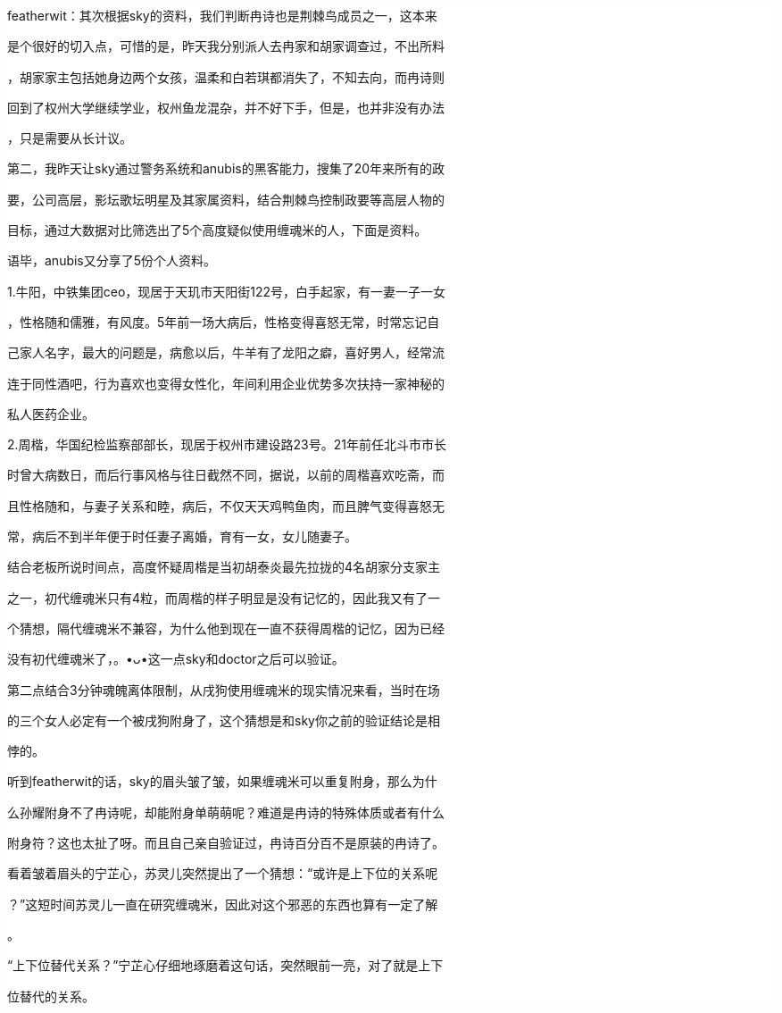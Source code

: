 featherwit：其次根据sky的资料，我们判断冉诗也是荆棘鸟成员之一，这本来

是个很好的切入点，可惜的是，昨天我分别派人去冉家和胡家调查过，不出所料

，胡家家主包括她身边两个女孩，温柔和白若琪都消失了，不知去向，而冉诗则

回到了权州大学继续学业，权州鱼龙混杂，并不好下手，但是，也并非没有办法

，只是需要从长计议。

第二，我昨天让sky通过警务系统和anubis的黑客能力，搜集了20年来所有的政

要，公司高层，影坛歌坛明星及其家属资料，结合荆棘鸟控制政要等高层人物的

目标，通过大数据对比筛选出了5个高度疑似使用缠魂米的人，下面是资料。

语毕，anubis又分享了5份个人资料。

1.牛阳，中铁集团ceo，现居于天玑市天阳街122号，白手起家，有一妻一子一女

，性格随和儒雅，有风度。5年前一场大病后，性格变得喜怒无常，时常忘记自

己家人名字，最大的问题是，病愈以后，牛羊有了龙阳之癖，喜好男人，经常流

连于同性酒吧，行为喜欢也变得女性化，年间利用企业优势多次扶持一家神秘的

私人医药企业。

2.周楷，华国纪检监察部部长，现居于权州市建设路23号。21年前任北斗市市长

时曾大病数日，而后行事风格与往日截然不同，据说，以前的周楷喜欢吃斋，而

且性格随和，与妻子关系和睦，病后，不仅天天鸡鸭鱼肉，而且脾气变得喜怒无

常，病后不到半年便于时任妻子离婚，育有一女，女儿随妻子。

结合老板所说时间点，高度怀疑周楷是当初胡泰炎最先拉拢的4名胡家分支家主

之一，初代缠魂米只有4粒，而周楷的样子明显是没有记忆的，因此我又有了一

个猜想，隔代缠魂米不兼容，为什么他到现在一直不获得周楷的记忆，因为已经

没有初代缠魂米了，。•ᴗ•这一点sky和doctor之后可以验证。

第二点结合3分钟魂魄离体限制，从戌狗使用缠魂米的现实情况来看，当时在场

的三个女人必定有一个被戌狗附身了，这个猜想是和sky你之前的验证结论是相

悖的。

听到featherwit的话，sky的眉头皱了皱，如果缠魂米可以重复附身，那么为什

么孙耀附身不了冉诗呢，却能附身单萌萌呢？难道是冉诗的特殊体质或者有什么

附身符？这也太扯了呀。而且自己亲自验证过，冉诗百分百不是原装的冉诗了。

看着皱着眉头的宁芷心，苏灵儿突然提出了一个猜想：“或许是上下位的关系呢

？”这短时间苏灵儿一直在研究缠魂米，因此对这个邪恶的东西也算有一定了解

。

“上下位替代关系？”宁芷心仔细地琢磨着这句话，突然眼前一亮，对了就是上下

位替代的关系。
